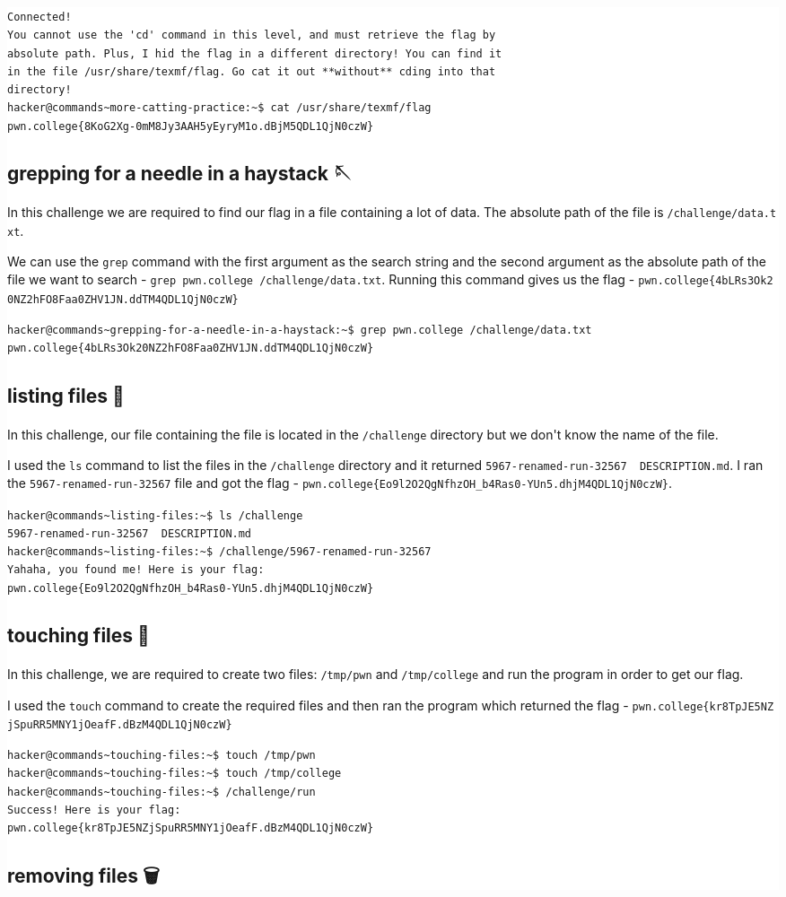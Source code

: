 ```
Connected!                                                                        
You cannot use the 'cd' command in this level, and must retrieve the flag by 
absolute path. Plus, I hid the flag in a different directory! You can find it 
in the file /usr/share/texmf/flag. Go cat it out **without** cding into that 
directory!
hacker@commands~more-catting-practice:~$ cat /usr/share/texmf/flag
pwn.college{8KoG2Xg-0mM8Jy3AAH5yEyryM1o.dBjM5QDL1QjN0czW}
```
## grepping for a needle in a haystack :sewing_needle:

In this challenge we are required to find our flag in a file containing a lot of data. The absolute path of the file is `/challenge/data.txt`.

We can use the `grep` command with the first argument as the search string and the second argument as the absolute path of the file we want to search -  `grep pwn.college /challenge/data.txt`. Running this command gives us the flag - `pwn.college{4bLRs3Ok20NZ2hFO8Faa0ZHV1JN.ddTM4QDL1QjN0czW}`

```
hacker@commands~grepping-for-a-needle-in-a-haystack:~$ grep pwn.college /challenge/data.txt
pwn.college{4bLRs3Ok20NZ2hFO8Faa0ZHV1JN.ddTM4QDL1QjN0czW}
```
## listing files :page_with_curl:

In this challenge, our file containing the file is located in the `/challenge` directory but we don't know the name of the file.

I used the `ls` command to list the files in the `/challenge` directory and it returned `5967-renamed-run-32567  DESCRIPTION.md`. I ran the `5967-renamed-run-32567` file and got the flag - `pwn.college{Eo9l2O2QgNfhzOH_b4Ras0-YUn5.dhjM4QDL1QjN0czW}`.

```
hacker@commands~listing-files:~$ ls /challenge
5967-renamed-run-32567  DESCRIPTION.md
hacker@commands~listing-files:~$ /challenge/5967-renamed-run-32567
Yahaha, you found me! Here is your flag:
pwn.college{Eo9l2O2QgNfhzOH_b4Ras0-YUn5.dhjM4QDL1QjN0czW}

```
## touching files :file_folder:

In this challenge, we are required to create two files:  `/tmp/pwn` and `/tmp/college` and run the program in order to get our flag.

I used the `touch` command to create the required files and then ran the program which returned the flag - `pwn.college{kr8TpJE5NZjSpuRR5MNY1jOeafF.dBzM4QDL1QjN0czW}`

```
hacker@commands~touching-files:~$ touch /tmp/pwn
hacker@commands~touching-files:~$ touch /tmp/college
hacker@commands~touching-files:~$ /challenge/run
Success! Here is your flag:
pwn.college{kr8TpJE5NZjSpuRR5MNY1jOeafF.dBzM4QDL1QjN0czW}
```
## removing files :wastebasket:
